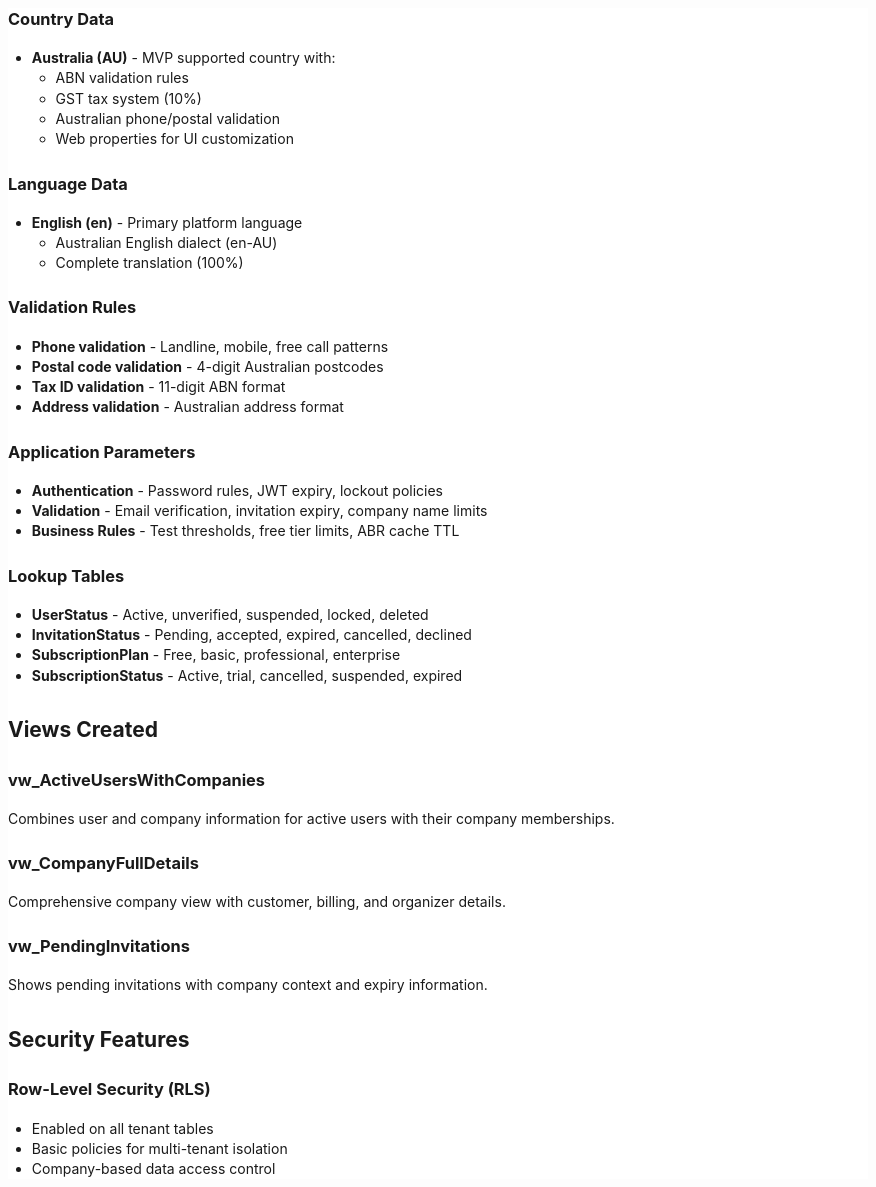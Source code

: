 ### Country Data
- **Australia (AU)** - MVP supported country with:
  - ABN validation rules
  - GST tax system (10%)
  - Australian phone/postal validation
  - Web properties for UI customization

### Language Data
- **English (en)** - Primary platform language
  - Australian English dialect (en-AU)
  - Complete translation (100%)

### Validation Rules
- **Phone validation** - Landline, mobile, free call patterns
- **Postal code validation** - 4-digit Australian postcodes
- **Tax ID validation** - 11-digit ABN format
- **Address validation** - Australian address format

### Application Parameters
- **Authentication** - Password rules, JWT expiry, lockout policies
- **Validation** - Email verification, invitation expiry, company name limits
- **Business Rules** - Test thresholds, free tier limits, ABR cache TTL

### Lookup Tables
- **UserStatus** - Active, unverified, suspended, locked, deleted
- **InvitationStatus** - Pending, accepted, expired, cancelled, declined
- **SubscriptionPlan** - Free, basic, professional, enterprise
- **SubscriptionStatus** - Active, trial, cancelled, suspended, expired

## Views Created

### vw_ActiveUsersWithCompanies
Combines user and company information for active users with their company memberships.

### vw_CompanyFullDetails
Comprehensive company view with customer, billing, and organizer details.

### vw_PendingInvitations
Shows pending invitations with company context and expiry information.

## Security Features

### Row-Level Security (RLS)
- Enabled on all tenant tables
- Basic policies for multi-tenant isolation
- Company-based data access control
